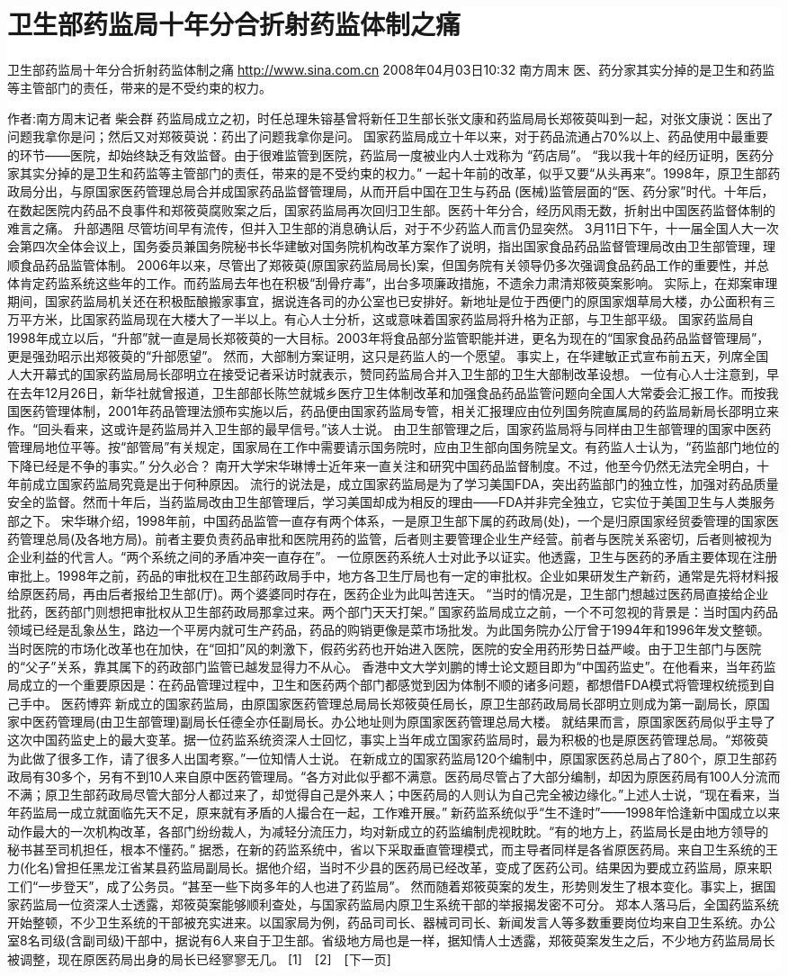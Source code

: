 # 卫生部药监局十年分合折射药监体制之痛

卫生部药监局十年分合折射药监体制之痛
http://www.sina.com.cn 2008年04月03日10:32 南方周末
医、药分家其实分掉的是卫生和药监等主管部门的责任，带来的是不受约束的权力。

作者:南方周末记者 柴会群
药监局成立之初，时任总理朱镕基曾将新任卫生部长张文康和药监局局长郑筱萸叫到一起，对张文康说：医出了问题我拿你是问；然后又对郑筱萸说：药出了问题我拿你是问。
国家药监局成立十年以来，对于药品流通占70%以上、药品使用中最重要的环节——医院，却始终缺乏有效监督。由于很难监管到医院，药监局一度被业内人士戏称为 “药店局”。
“我以我十年的经历证明，医药分家其实分掉的是卫生和药监等主管部门的责任，带来的是不受约束的权力。”
一起十年前的改革，似乎又要“从头再来”。1998年，原卫生部药政局分出，与原国家医药管理总局合并成国家药品监督管理局，从而开启中国在卫生与药品 (医械)监管层面的“医、药分家”时代。十年后，在数起医院内药品不良事件和郑筱萸腐败案之后，国家药监局再次回归卫生部。医药十年分合，经历风雨无数，折射出中国医药监督体制的难言之痛。
升部遇阻
尽管坊间早有流传，但并入卫生部的消息确认后，对于不少药监人而言仍显突然。
3月11日下午，十一届全国人大一次会第四次全体会议上，国务委员兼国务院秘书长华建敏对国务院机构改革方案作了说明，指出国家食品药品监督管理局改由卫生部管理，理顺食品药品监管体制。
2006年以来，尽管出了郑筱萸(原国家药监局局长)案，但国务院有关领导仍多次强调食品药品工作的重要性，并总体肯定药监系统这些年的工作。而药监局去年也在积极“刮骨疗毒”，出台多项廉政措施，不遗余力肃清郑筱萸案影响。
实际上，在郑案审理期间，国家药监局机关还在积极酝酿搬家事宜，据说连各司的办公室也已安排好。新地址是位于西便门的原国家烟草局大楼，办公面积有三万平方米，比国家药监局现在大楼大了一半以上。有心人士分析，这或意味着国家药监局将升格为正部，与卫生部平级。
国家药监局自1998年成立以后，“升部”就一直是局长郑筱萸的一大目标。2003年将食品部分监管职能并进，更名为现在的“国家食品药品监督管理局”，更是强劲昭示出郑筱萸的“升部愿望”。
然而，大部制方案证明，这只是药监人的一个愿望。
事实上，在华建敏正式宣布前五天，列席全国人大开幕式的国家药监局局长邵明立在接受记者采访时就表示，赞同药监局合并入卫生部的卫生大部制改革设想。
一位有心人士注意到，早在去年12月26日，新华社就曾报道，卫生部部长陈竺就城乡医疗卫生体制改革和加强食品药品监管问题向全国人大常委会汇报工作。而按我国医药管理体制，2001年药品管理法颁布实施以后，药品便由国家药监局专管，相关汇报理应由位列国务院直属局的药监局新局长邵明立来作。“回头看来，这或许是药监局并入卫生部的最早信号。”该人士说。
由卫生部管理之后，国家药监局将与同样由卫生部管理的国家中医药管理局地位平等。按“部管局”有关规定，国家局在工作中需要请示国务院时，应由卫生部向国务院呈文。有药监人士认为，“药监部门地位的下降已经是不争的事实。”
分久必合？
南开大学宋华琳博士近年来一直关注和研究中国药品监督制度。不过，他至今仍然无法完全明白，十年前成立国家药监局究竟是出于何种原因。
流行的说法是，成立国家药监局是为了学习美国FDA，突出药监部门的独立性，加强对药品质量安全的监督。然而十年后，当药监局改由卫生部管理后，学习美国却成为相反的理由——FDA并非完全独立，它实位于美国卫生与人类服务部之下。
宋华琳介绍，1998年前，中国药品监管一直存有两个体系，一是原卫生部下属的药政局(处)，一个是归原国家经贸委管理的国家医药管理总局(及各地方局)。前者主要负责药品审批和医院用药的监管，后者则主要管理企业生产经营。前者与医院关系密切，后者则被视为企业利益的代言人。“两个系统之间的矛盾冲突一直存在”。
一位原医药系统人士对此予以证实。他透露，卫生与医药的矛盾主要体现在注册审批上。1998年之前，药品的审批权在卫生部药政局手中，地方各卫生厅局也有一定的审批权。企业如果研发生产新药，通常是先将材料报给原医药局，再由后者报给卫生部(厅)。两个婆婆同时存在，医药企业为此叫苦连天。
“当时的情况是，卫生部门想越过医药局直接给企业批药，医药部门则想把审批权从卫生部药政局那拿过来。两个部门天天打架。”
国家药监局成立之前，一个不可忽视的背景是：当时国内药品领域已经是乱象丛生，路边一个平房内就可生产药品，药品的购销更像是菜市场批发。为此国务院办公厅曾于1994年和1996年发文整顿。当时医院的市场化改革也在加快，在“回扣”风的刺激下，假药劣药也开始进入医院，医院的安全用药形势日益严峻。由于卫生部门与医院的“父子”关系，靠其属下的药政部门监管已越发显得力不从心。
香港中文大学刘鹏的博士论文题目即为“中国药监史”。在他看来，当年药监局成立的一个重要原因是：在药品管理过程中，卫生和医药两个部门都感觉到因为体制不顺的诸多问题，都想借FDA模式将管理权统揽到自己手中。
医药博弈
新成立的国家药监局，由原国家医药管理总局局长郑筱萸任局长，原卫生部药政局局长邵明立则成为第一副局长，原国家中医药管理局(由卫生部管理)副局长任德全亦任副局长。办公地址则为原国家医药管理总局大楼。
就结果而言，原国家医药局似乎主导了这次中国药监史上的最大变革。据一位药监系统资深人士回忆，事实上当年成立国家药监局时，最为积极的也是原医药管理总局。“郑筱萸为此做了很多工作，请了很多人出国考察。”一位知情人士说。
在新成立的国家药监局120个编制中，原国家医药总局占了80个，原卫生部药政局有30多个，另有不到10人来自原中医药管理局。“各方对此似乎都不满意。医药局尽管占了大部分编制，却因为原医药局有100人分流而不满；原卫生部药政局尽管大部分人都过来了，却觉得自己是外来人；中医药局的人则认为自己完全被边缘化。”上述人士说，“现在看来，当年药监局一成立就面临先天不足，原来就有矛盾的人撮合在一起，工作难开展。”
新药监系统似乎“生不逢时”——1998年恰逢新中国成立以来动作最大的一次机构改革，各部门纷纷裁人，为减轻分流压力，均对新成立的药监编制虎视眈眈。“有的地方上，药监局长是由地方领导的秘书甚至司机担任，根本不懂药。”
据悉，在新的药监系统中，省以下采取垂直管理模式，而主导者同样是各省原医药局。来自卫生系统的王力(化名)曾担任黑龙江省某县药监局副局长。据他介绍，当时不少县的医药局已经改革，变成了医药公司。结果因为要成立药监局，原来职工们“一步登天”，成了公务员。“甚至一些下岗多年的人也进了药监局”。
然而随着郑筱萸案的发生，形势则发生了根本变化。事实上，据国家药监局一位资深人士透露，郑筱萸案能够顺利查处，与国家药监局内原卫生系统干部的举报揭发密不可分。
郑本人落马后，全国药监系统开始整顿，不少卫生系统的干部被充实进来。以国家局为例，药品司司长、器械司司长、新闻发言人等多数重要岗位均来自卫生系统。办公室8名司级(含副司级)干部中，据说有6人来自于卫生部。省级地方局也是一样，据知情人士透露，郑筱萸案发生之后，不少地方药监局局长被调整，现在原医药局出身的局长已经寥寥无几。
[1]　[2]　[下一页]

